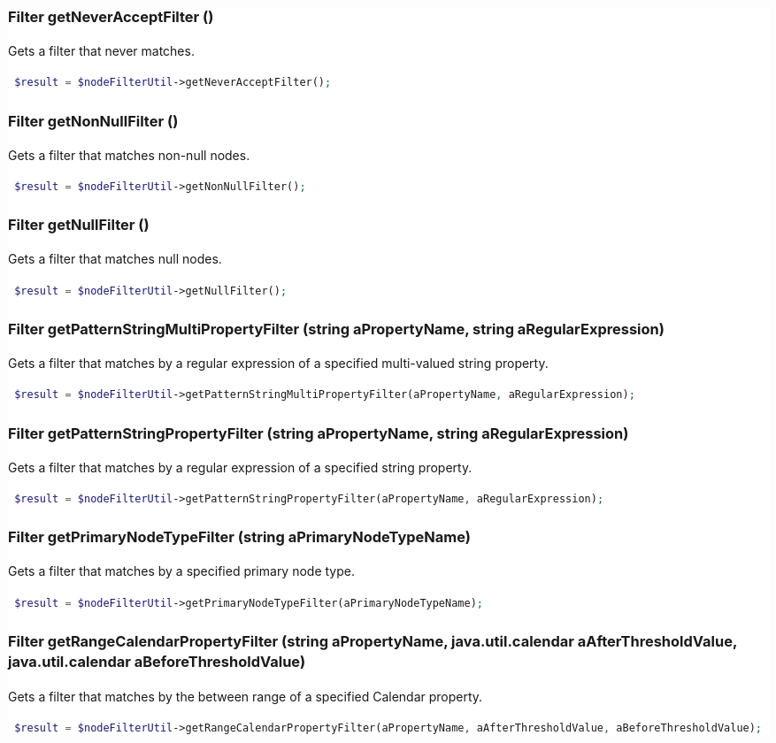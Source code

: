 
### Filter getNeverAcceptFilter ()
Gets a filter that never matches.

```php
 $result = $nodeFilterUtil->getNeverAcceptFilter();
```


### Filter getNonNullFilter ()
Gets a filter that matches non-null nodes.

```php
 $result = $nodeFilterUtil->getNonNullFilter();
```


### Filter getNullFilter ()
Gets a filter that matches null nodes.

```php
 $result = $nodeFilterUtil->getNullFilter();
```


### Filter getPatternStringMultiPropertyFilter (string aPropertyName, string aRegularExpression)
Gets a filter that matches by a regular expression of a specified multi-valued string property.

```php
 $result = $nodeFilterUtil->getPatternStringMultiPropertyFilter(aPropertyName, aRegularExpression);
```


### Filter getPatternStringPropertyFilter (string aPropertyName, string aRegularExpression)
Gets a filter that matches by a regular expression of a specified string property.

```php
 $result = $nodeFilterUtil->getPatternStringPropertyFilter(aPropertyName, aRegularExpression);
```


### Filter getPrimaryNodeTypeFilter (string aPrimaryNodeTypeName)
Gets a filter that matches by a specified primary node type.

```php
 $result = $nodeFilterUtil->getPrimaryNodeTypeFilter(aPrimaryNodeTypeName);
```


### Filter getRangeCalendarPropertyFilter (string aPropertyName, java.util.calendar aAfterThresholdValue, java.util.calendar aBeforeThresholdValue)
Gets a filter that matches by the between range of a specified Calendar property.

```php
 $result = $nodeFilterUtil->getRangeCalendarPropertyFilter(aPropertyName, aAfterThresholdValue, aBeforeThresholdValue);
```
